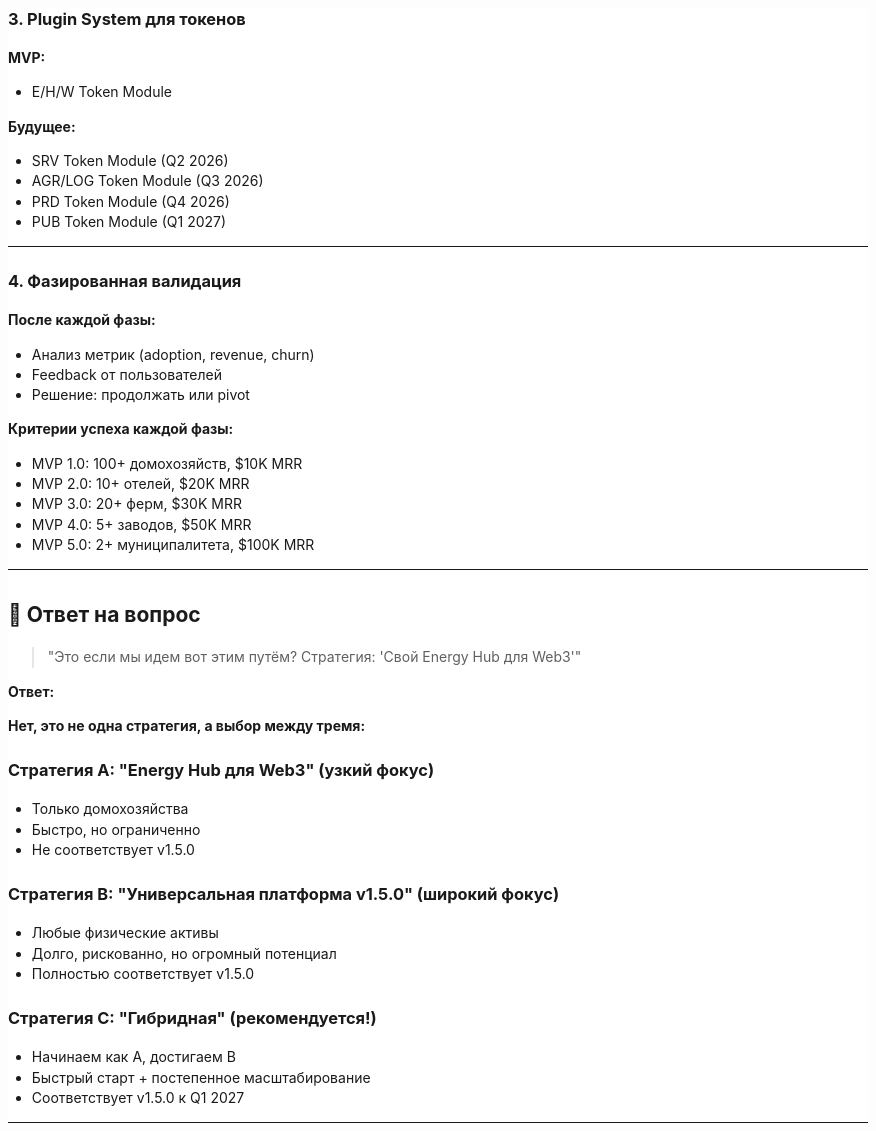 
### 3. Plugin System для токенов

**MVP:**
- E/H/W Token Module

**Будущее:**
- SRV Token Module (Q2 2026)
- AGR/LOG Token Module (Q3 2026)
- PRD Token Module (Q4 2026)
- PUB Token Module (Q1 2027)

---

### 4. Фазированная валидация

**После каждой фазы:**
- Анализ метрик (adoption, revenue, churn)
- Feedback от пользователей
- Решение: продолжать или pivot

**Критерии успеха каждой фазы:**
- MVP 1.0: 100+ домохозяйств, $10K MRR
- MVP 2.0: 10+ отелей, $20K MRR
- MVP 3.0: 20+ ферм, $30K MRR
- MVP 4.0: 5+ заводов, $50K MRR
- MVP 5.0: 2+ муниципалитета, $100K MRR

---

## 📝 Ответ на вопрос

> "Это если мы идем вот этим путём? Стратегия: 'Свой Energy Hub для Web3'"

**Ответ:**

**Нет, это не одна стратегия, а выбор между тремя:**

### Стратегия A: "Energy Hub для Web3" (узкий фокус)
- Только домохозяйства
- Быстро, но ограниченно
- Не соответствует v1.5.0

### Стратегия B: "Универсальная платформа v1.5.0" (широкий фокус)
- Любые физические активы
- Долго, рискованно, но огромный потенциал
- Полностью соответствует v1.5.0

### Стратегия C: "Гибридная" (рекомендуется!)
- Начинаем как A, достигаем B
- Быстрый старт + постепенное масштабирование
- Соответствует v1.5.0 к Q1 2027

---